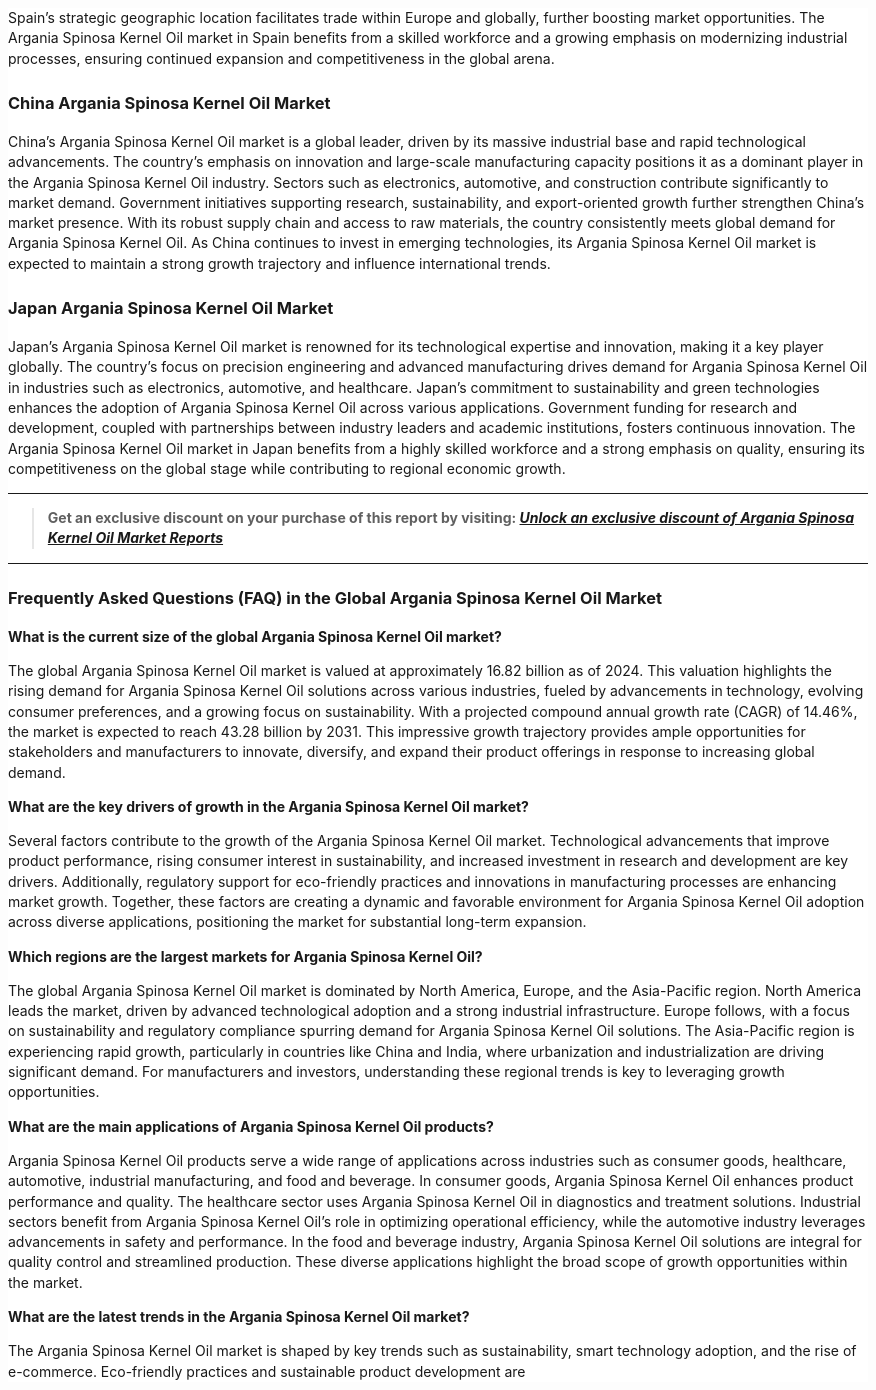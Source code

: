 Spain&rsquo;s strategic geographic location facilitates trade within Europe and globally, further boosting market opportunities. The Argania Spinosa Kernel Oil market in Spain benefits from a skilled workforce and a growing emphasis on modernizing industrial processes, ensuring continued expansion and competitiveness in the global arena.</p><h3>China Argania Spinosa Kernel Oil Market</h3><p>China&rsquo;s Argania Spinosa Kernel Oil market is a global leader, driven by its massive industrial base and rapid technological advancements. The country&rsquo;s emphasis on innovation and large-scale manufacturing capacity positions it as a dominant player in the Argania Spinosa Kernel Oil industry. Sectors such as electronics, automotive, and construction contribute significantly to market demand. Government initiatives supporting research, sustainability, and export-oriented growth further strengthen China&rsquo;s market presence. With its robust supply chain and access to raw materials, the country consistently meets global demand for Argania Spinosa Kernel Oil. As China continues to invest in emerging technologies, its Argania Spinosa Kernel Oil market is expected to maintain a strong growth trajectory and influence international trends.</p><h3>Japan Argania Spinosa Kernel Oil Market</h3><p>Japan&rsquo;s Argania Spinosa Kernel Oil market is renowned for its technological expertise and innovation, making it a key player globally. The country&rsquo;s focus on precision engineering and advanced manufacturing drives demand for Argania Spinosa Kernel Oil in industries such as electronics, automotive, and healthcare. Japan&rsquo;s commitment to sustainability and green technologies enhances the adoption of Argania Spinosa Kernel Oil across various applications. Government funding for research and development, coupled with partnerships between industry leaders and academic institutions, fosters continuous innovation. The Argania Spinosa Kernel Oil market in Japan benefits from a highly skilled workforce and a strong emphasis on quality, ensuring its competitiveness on the global stage while contributing to regional economic growth.</p><hr /><blockquote><p><strong>Get an exclusive discount on your purchase of this report by visiting: <em><a href="://marketresearchpulse.com/ask-for-discount/106337?utm_source=Github&amp;utm_medium=0111">Unlock an exclusive discount of Argania Spinosa Kernel Oil Market Reports</a></em>&nbsp;</strong></p></blockquote><hr /><h3>Frequently Asked Questions (FAQ) in the Global Argania Spinosa Kernel Oil Market</h3><p><strong>What is the current size of the global Argania Spinosa Kernel Oil market?</strong></p><p>The global Argania Spinosa Kernel Oil market is valued at approximately 16.82 billion as of 2024. This valuation highlights the rising demand for Argania Spinosa Kernel Oil solutions across various industries, fueled by advancements in technology, evolving consumer preferences, and a growing focus on sustainability. With a projected compound annual growth rate (CAGR) of 14.46%, the market is expected to reach 43.28 billion by 2031. This impressive growth trajectory provides ample opportunities for stakeholders and manufacturers to innovate, diversify, and expand their product offerings in response to increasing global demand.</p><p><strong>What are the key drivers of growth in the Argania Spinosa Kernel Oil market?</strong></p><p>Several factors contribute to the growth of the Argania Spinosa Kernel Oil market. Technological advancements that improve product performance, rising consumer interest in sustainability, and increased investment in research and development are key drivers. Additionally, regulatory support for eco-friendly practices and innovations in manufacturing processes are enhancing market growth. Together, these factors are creating a dynamic and favorable environment for Argania Spinosa Kernel Oil adoption across diverse applications, positioning the market for substantial long-term expansion.</p><p><strong>Which regions are the largest markets for Argania Spinosa Kernel Oil?</strong></p><p>The global Argania Spinosa Kernel Oil market is dominated by North America, Europe, and the Asia-Pacific region. North America leads the market, driven by advanced technological adoption and a strong industrial infrastructure. Europe follows, with a focus on sustainability and regulatory compliance spurring demand for Argania Spinosa Kernel Oil solutions. The Asia-Pacific region is experiencing rapid growth, particularly in countries like China and India, where urbanization and industrialization are driving significant demand. For manufacturers and investors, understanding these regional trends is key to leveraging growth opportunities.</p><p><strong>What are the main applications of Argania Spinosa Kernel Oil products?</strong></p><p>Argania Spinosa Kernel Oil products serve a wide range of applications across industries such as consumer goods, healthcare, automotive, industrial manufacturing, and food and beverage. In consumer goods, Argania Spinosa Kernel Oil enhances product performance and quality. The healthcare sector uses Argania Spinosa Kernel Oil in diagnostics and treatment solutions. Industrial sectors benefit from Argania Spinosa Kernel Oil&rsquo;s role in optimizing operational efficiency, while the automotive industry leverages advancements in safety and performance. In the food and beverage industry, Argania Spinosa Kernel Oil solutions are integral for quality control and streamlined production. These diverse applications highlight the broad scope of growth opportunities within the market.</p><p><strong>What are the latest trends in the Argania Spinosa Kernel Oil market?</strong></p><p>The Argania Spinosa Kernel Oil market is shaped by key trends such as sustainability, smart technology adoption, and the rise of e-commerce. Eco-friendly practices and sustainable product development are